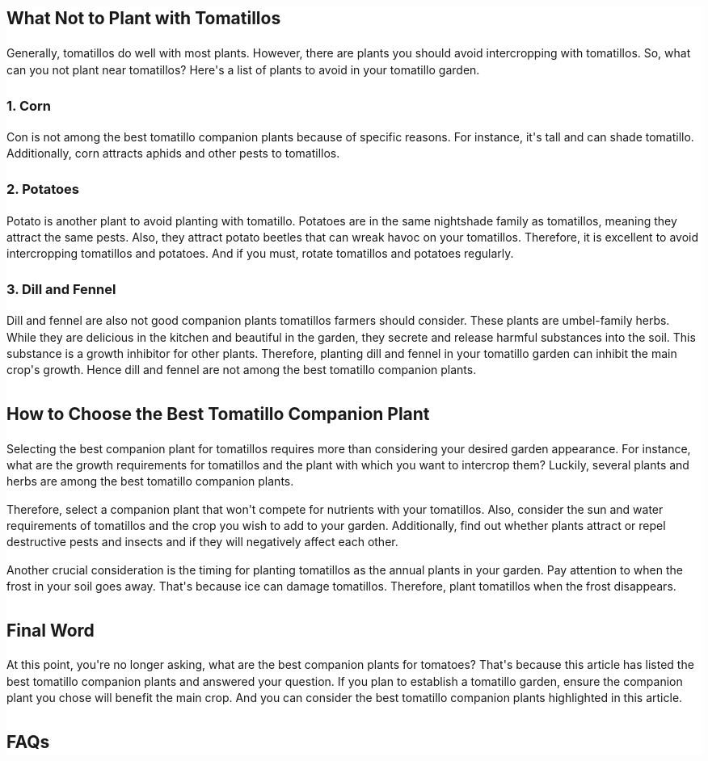 ## What Not to Plant with Tomatillos

Generally, tomatillos do well with most plants. However, there are plants you should avoid intercropping with tomatillos. So, what can you not plant near tomatillos? Here's a list of plants to avoid in your tomatillo garden.

### 1\. Corn 

Con is not among the best tomatillo companion plants because of specific reasons. For instance, it's tall and can shade tomatillo. Additionally, corn attracts aphids and other pests to tomatillos. 

### 2\. Potatoes 

Potato is another plant to avoid planting with tomatillo. Potatoes are in the same nightshade family as tomatillos, meaning they attract the same pests. Also, they attract potato beetles that can wreak havoc on your tomatillos. Therefore, it is excellent to avoid intercropping tomatillos and potatoes. And if you must, rotate tomatillos and potatoes regularly. 

### 3\. Dill and Fennel 

Dill and fennel are also not good companion plants tomatillos farmers should consider. These plants are umbel-family herbs. While they are delicious in the kitchen and beautiful in the garden, they secrete and release harmful substances into the soil. This substance is a growth inhibitor for other plants. Therefore, planting dill and fennel in your tomatillo garden can inhibit the main crop's growth. Hence dill and fennel are not among the best tomatillo companion plants.  

## How to Choose the Best Tomatillo Companion Plant

Selecting the best companion plant for tomatillos requires more than considering your desired garden appearance. For instance, what are the growth requirements for tomatillos and the plant with which you want to intercrop them? Luckily, several plants and herbs are among the best tomatillo companion plants. 

Therefore, select a companion plant that won't compete for nutrients with your tomatillos. Also, consider the sun and water requirements of tomatillos and the crop you wish to add to your garden. Additionally, find out whether plants attract or repel destructive pests and insects and if they will negatively affect each other. 

Another crucial consideration is the timing for planting tomatillos as the annual plants in your garden. Pay attention to when the frost in your soil goes away. That's because ice can damage tomatillos. Therefore, plant tomatillos when the frost disappears. 

## Final Word 

At this point, you're no longer asking, what are the best companion plants for tomatoes? That's because this article has listed the best tomatillo companion plants and answered your question. If you plan to establish a tomatillo garden, ensure the companion plant you chose will benefit the main crop. And you can consider the best tomatillo companion plants highlighted in this article. 

## FAQs

